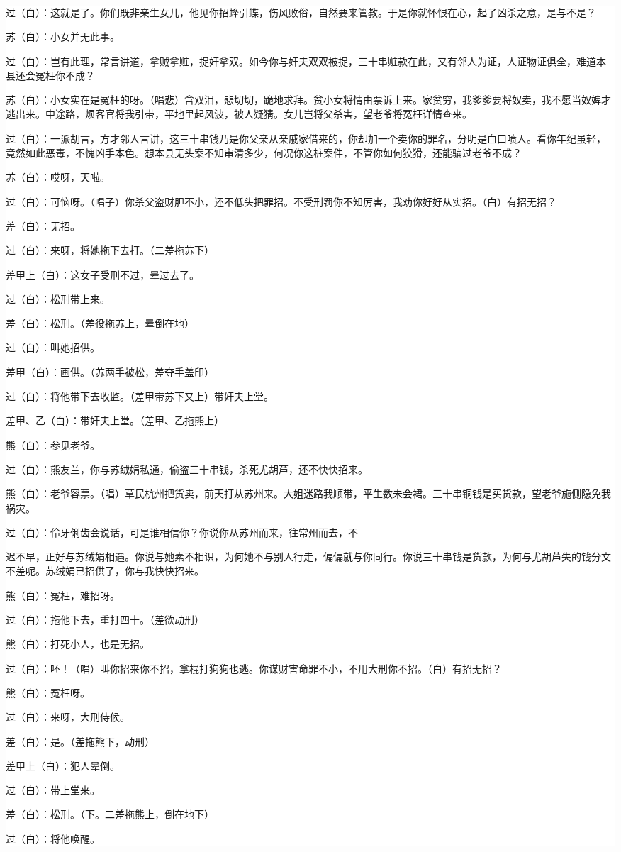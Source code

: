 过（白）：这就是了。你们既非亲生女儿，他见你招蜂引蝶，伤风败俗，自然要来管教。于是你就怀恨在心，起了凶杀之意，是与不是？

苏（白）：小女并无此事。

过（白）：岂有此理，常言讲道，拿贼拿赃，捉奸拿双。如今你与奸夫双双被捉，三十串赃款在此，又有邻人为证，人证物证俱全，难道本县还会冤枉你不成？

苏（白）：小女实在是冤枉的呀。（唱悲）含双泪，悲切切，跪地求拜。贫小女将情由票诉上来。家贫穷，我爹爹要将奴卖，我不愿当奴婢才逃出来。中途路，烦客官将我引带，平地里起风波，被人疑猜。女儿岂将父杀害，望老爷将冤枉详情查来。

过（白）：一派胡言，方才邻人言讲，这三十串钱乃是你父亲从亲戚家借来的，你却加一个卖你的罪名，分明是血口喷人。看你年纪虽轻，竟然如此恶毒，不愧凶手本色。想本县无头案不知审清多少，何况你这桩案件，不管你如何狡猾，还能骗过老爷不成？

苏（白）：哎呀，天啦。

过（白）：可恼呀。（唱子）你杀父盗财胆不小，还不低头把罪招。不受刑罚你不知厉害，我劝你好好从实招。（白）有招无招？

差（白）：无招。

过（白）：来呀，将她拖下去打。（二差拖苏下）

差甲上（白）：这女子受刑不过，晕过去了。

过（白）：松刑带上来。

差（白）：松刑。（差役拖苏上，晕倒在地）

过（白）：叫她招供。

差甲（白）：画供。（苏两手被松，差夺手盖印）

过（白）：将他带下去收监。（差甲带苏下又上）带奸夫上堂。

差甲、乙（白）：带奸夫上堂。（差甲、乙拖熊上）

熊（白）：参见老爷。

过（白）：熊友兰，你与苏绒娟私通，偷盗三十串钱，杀死尤胡芦，还不快快招来。

熊（白）：老爷容票。（唱）草民杭州把货卖，前天打从苏州来。大姐迷路我顺带，平生数未会裙。三十串铜钱是买货款，望老爷施侧隐免我祸灾。

过（白）：伶牙俐齿会说话，可是谁相信你？你说你从苏州而来，往常州而去，不

迟不早，正好与苏绒娟相遇。你说与她素不相识，为何她不与别人行走，偏偏就与你同行。你说三十串钱是货款，为何与尤胡芦失的钱分文不差呢。苏绒娟已招供了，你与我快快招来。

熊（白）：冤枉，难招呀。

过（白）：拖他下去，重打四十。（差欲动刑）

熊（白）：打死小人，也是无招。

过（白）：呸！（唱）叫你招来你不招，拿棍打狗狗也逃。你谋财害命罪不小，不用大刑你不招。（白）有招无招？

熊（白）：冤枉呀。

过（白）：来呀，大刑侍候。

差（白）：是。（差拖熊下，动刑）

差甲上（白）：犯人晕倒。

过（白）：带上堂来。

差（白）：松刑。（下。二差拖熊上，倒在地下）

过（白）：将他唤醒。
